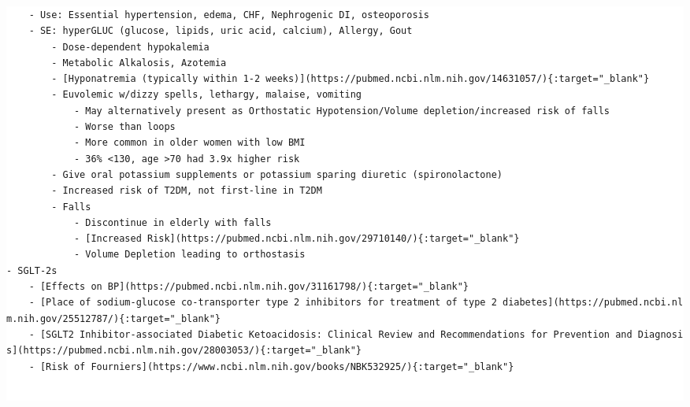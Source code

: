         - Use: Essential hypertension, edema, CHF, Nephrogenic DI, osteoporosis
        - SE: hyperGLUC (glucose, lipids, uric acid, calcium), Allergy, Gout
            - Dose-dependent hypokalemia
            - Metabolic Alkalosis, Azotemia
            - [Hyponatremia (typically within 1-2 weeks)](https://pubmed.ncbi.nlm.nih.gov/14631057/){:target="_blank"}
            - Euvolemic w/dizzy spells, lethargy, malaise, vomiting
                - May alternatively present as Orthostatic Hypotension/Volume depletion/increased risk of falls
                - Worse than loops
                - More common in older women with low BMI
                - 36% <130, age >70 had 3.9x higher risk
            - Give oral potassium supplements or potassium sparing diuretic (spironolactone)
            - Increased risk of T2DM, not first-line in T2DM
            - Falls
                - Discontinue in elderly with falls
                - [Increased Risk](https://pubmed.ncbi.nlm.nih.gov/29710140/){:target="_blank"}
                - Volume Depletion leading to orthostasis
    - SGLT-2s
        - [Effects on BP](https://pubmed.ncbi.nlm.nih.gov/31161798/){:target="_blank"}
        - [Place of sodium-glucose co-transporter type 2 inhibitors for treatment of type 2 diabetes](https://pubmed.ncbi.nlm.nih.gov/25512787/){:target="_blank"}
        - [SGLT2 Inhibitor-associated Diabetic Ketoacidosis: Clinical Review and Recommendations for Prevention and Diagnosis](https://pubmed.ncbi.nlm.nih.gov/28003053/){:target="_blank"}
        - [Risk of Fourniers](https://www.ncbi.nlm.nih.gov/books/NBK532925/){:target="_blank"}
<br>
